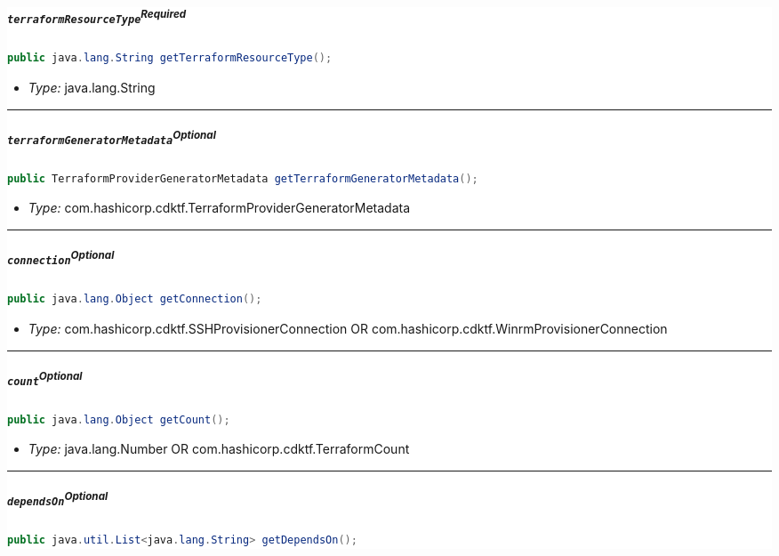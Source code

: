 
##### `terraformResourceType`<sup>Required</sup> <a name="terraformResourceType" id="@cdktf/provider-mongodbatlas.eventTrigger.EventTrigger.property.terraformResourceType"></a>

```java
public java.lang.String getTerraformResourceType();
```

- *Type:* java.lang.String

---

##### `terraformGeneratorMetadata`<sup>Optional</sup> <a name="terraformGeneratorMetadata" id="@cdktf/provider-mongodbatlas.eventTrigger.EventTrigger.property.terraformGeneratorMetadata"></a>

```java
public TerraformProviderGeneratorMetadata getTerraformGeneratorMetadata();
```

- *Type:* com.hashicorp.cdktf.TerraformProviderGeneratorMetadata

---

##### `connection`<sup>Optional</sup> <a name="connection" id="@cdktf/provider-mongodbatlas.eventTrigger.EventTrigger.property.connection"></a>

```java
public java.lang.Object getConnection();
```

- *Type:* com.hashicorp.cdktf.SSHProvisionerConnection OR com.hashicorp.cdktf.WinrmProvisionerConnection

---

##### `count`<sup>Optional</sup> <a name="count" id="@cdktf/provider-mongodbatlas.eventTrigger.EventTrigger.property.count"></a>

```java
public java.lang.Object getCount();
```

- *Type:* java.lang.Number OR com.hashicorp.cdktf.TerraformCount

---

##### `dependsOn`<sup>Optional</sup> <a name="dependsOn" id="@cdktf/provider-mongodbatlas.eventTrigger.EventTrigger.property.dependsOn"></a>

```java
public java.util.List<java.lang.String> getDependsOn();
```

